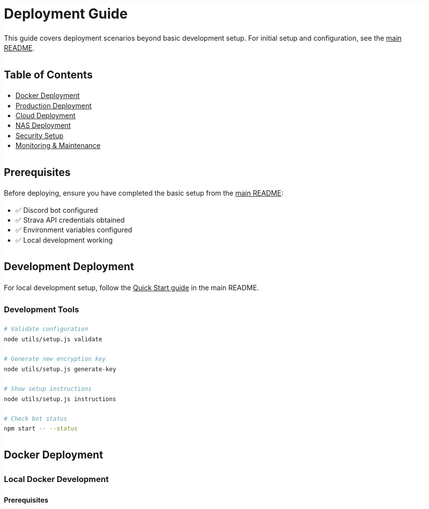 # Deployment Guide

This guide covers deployment scenarios beyond basic development setup. For initial setup and configuration, see the [main README](../README.md).

## Table of Contents

- [Docker Deployment](#docker-deployment)
- [Production Deployment](#production-deployment)
- [Cloud Deployment](#cloud-deployment)
- [NAS Deployment](#nas-deployment)
- [Security Setup](#security-setup)
- [Monitoring & Maintenance](#monitoring--maintenance)

## Prerequisites

Before deploying, ensure you have completed the basic setup from the [main README](../README.md):
- ✅ Discord bot configured
- ✅ Strava API credentials obtained  
- ✅ Environment variables configured
- ✅ Local development working

## Development Deployment

For local development setup, follow the [Quick Start guide](../README.md#-quick-start) in the main README.

### Development Tools

```bash
# Validate configuration
node utils/setup.js validate

# Generate new encryption key
node utils/setup.js generate-key

# Show setup instructions
node utils/setup.js instructions

# Check bot status
npm start -- --status
```

## Docker Deployment

### Local Docker Development

#### Prerequisites
